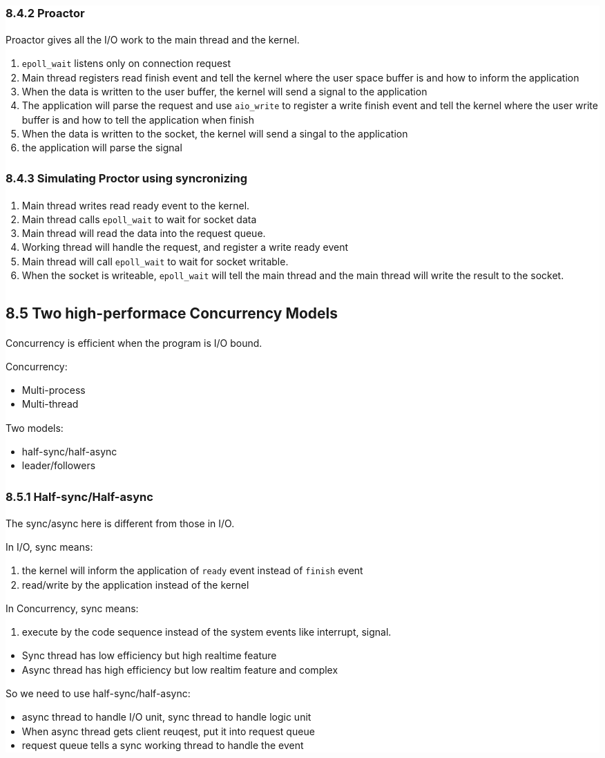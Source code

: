 ### 8.4.2 Proactor

Proactor gives all the I/O work to the main thread and the kernel.

1. `epoll_wait` listens only on connection request
2. Main thread registers read finish event and tell the kernel where the user space buffer is and how to inform the application
3. When the data is written to the user buffer, the kernel will send a signal to the application
4. The application will parse the request and use `aio_write` to register a write finish event and tell the kernel where the user write buffer is and how to tell the application when finish
5. When the data is written to the socket, the kernel will send a singal to the application
6. the application will parse the signal

### 8.4.3 Simulating Proctor using syncronizing

1. Main thread writes read ready event to the kernel.
2. Main thread calls `epoll_wait` to wait for socket data
3. Main thread will read the data into the request queue.
4. Working thread will handle the request, and register a write ready event
5. Main thread will call `epoll_wait` to wait for socket writable.
6. When the socket is writeable, `epoll_wait` will tell the main thread and the main thread will write the result to the socket.

## 8.5 Two high-performace Concurrency Models

Concurrency is efficient when the program is I/O bound.

Concurrency:
- Multi-process
- Multi-thread

Two models:
- half-sync/half-async
- leader/followers

### 8.5.1 Half-sync/Half-async

The sync/async here is different from those in I/O.

In I/O, sync means:
1. the kernel will inform the application of `ready` event instead of `finish` event
2. read/write by the application instead of the kernel

In Concurrency, sync means:
1. execute by the code sequence instead of the system events like interrupt, signal.

- Sync thread has low efficiency but high realtime feature
- Async thread has high efficiency but low realtim feature and complex

So we need to use half-sync/half-async:
- async thread to handle I/O unit, sync thread to handle logic unit
- When async thread gets client reuqest, put it into request queue
- request queue tells a sync working thread to handle the event
